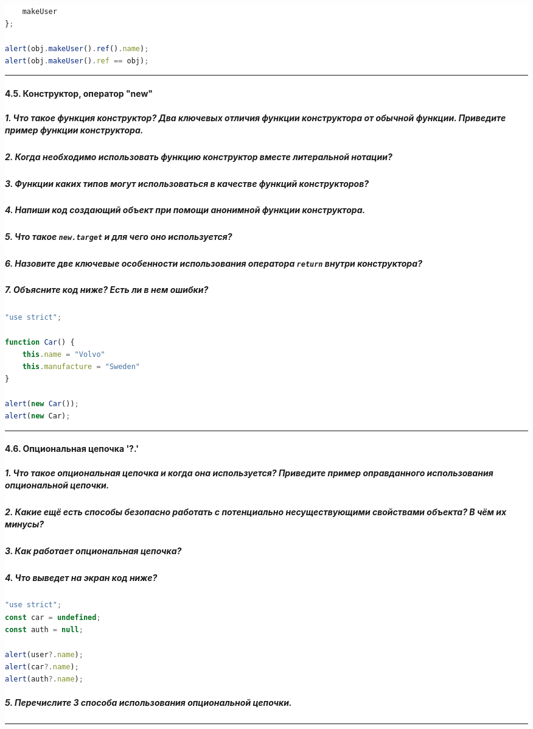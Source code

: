 ```javascript
    makeUser
};

alert(obj.makeUser().ref().name);
alert(obj.makeUser().ref == obj);
```

---

#### 4.5. Конструктор, оператор "new"
##### 1. Что такое функция конструктор? Два ключевых отличия функции конструктора от обычной функции. Приведите пример функции конструктора.
##### 2. Когда необходимо использовать функцию конструктор вместе литеральной нотации?
##### 3. Функции каких типов могут использоваться в качестве функций конструкторов?
##### 4. Напиши код создающий объект при помощи анонимной функции конструктора. 
##### 5. Что такое `new.target` и для чего оно используется?
##### 6. Назовите две ключевые особенности использования оператора `return` внутри конструктора?
##### 7. Объясните код ниже? Есть ли в нем ошибки?
```javascript
"use strict";

function Car() {
    this.name = "Volvo"
    this.manufacture = "Sweden"
}

alert(new Car());
alert(new Car);
```

---

#### 4.6. Опциональная цепочка '?.'
##### 1. Что такое опциональная цепочка и когда она используется? Приведите пример оправданного использования опциональной цепочки.
##### 2. Какие ещё есть способы безопасно работать с потенциально несуществующими свойствами объекта? В чём их минусы?
##### 3. Как работает опциональная цепочка?
##### 4. Что выведет на экран код ниже?
```javascript
"use strict";
const car = undefined;
const auth = null;

alert(user?.name);
alert(car?.name);
alert(auth?.name);
```
##### 5. Перечислите 3 способа использования опциональной цепочки.

---